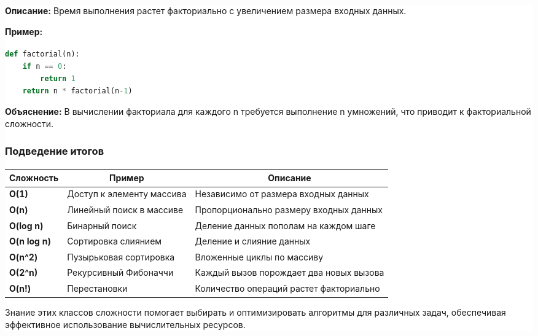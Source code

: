 **Описание:** Время выполнения растет факториально с увеличением размера входных данных.

**Пример:**
```python
def factorial(n):
    if n == 0:
        return 1
    return n * factorial(n-1)
```
**Объяснение:** В вычислении факториала для каждого n требуется выполнение n умножений, что приводит к факториальной сложности.
### Подведение итогов

| Сложность | Пример | Описание |
|-----------|--------|----------|
| **O(1)**  | Доступ к элементу массива | Независимо от размера входных данных |
| **O(n)**  | Линейный поиск в массиве | Пропорционально размеру входных данных |
| **O(log n)** | Бинарный поиск | Деление данных пополам на каждом шаге |
| **O(n log n)** | Сортировка слиянием | Деление и слияние данных |
| **O(n^2)** | Пузырьковая сортировка | Вложенные циклы по массиву |
| **O(2^n)** | Рекурсивный Фибоначчи | Каждый вызов порождает два новых вызова |
| **O(n!)** | Перестановки | Количество операций растет факториально |

Знание этих классов сложности помогает выбирать и оптимизировать алгоритмы для различных задач, обеспечивая эффективное использование вычислительных ресурсов.